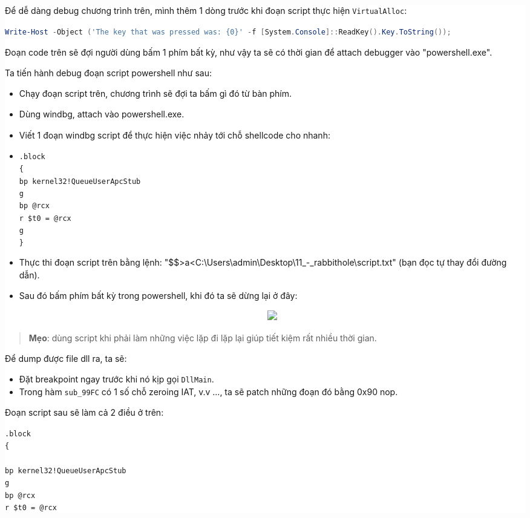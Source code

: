 Để dễ dàng debug chương trình trên, mình thêm 1 dòng trước khi đoạn script thực hiện `VirtualAlloc`:

```powershell
Write-Host -Object ('The key that was pressed was: {0}' -f [System.Console]::ReadKey().Key.ToString());
```

Đoạn code trên sẽ đợi người dùng bấm 1 phím bất kỳ, như vậy ta sẽ có thời gian để attach debugger vào "powershell.exe".

Ta tiến hành debug đoạn script powershell như sau:

- Chạy đoạn script trên, chương trình sẽ đợi ta bấm gì đó từ bàn phím.

- Dùng windbg, attach vào powershell.exe.

- Viết 1 đoạn windbg script để thực hiện việc nhảy tới chỗ shellcode cho nhanh:

- ```
  .block
  {
  bp kernel32!QueueUserApcStub
  g
  bp @rcx
  r $t0 = @rcx
  g
  }
  ```

- Thực thi đoạn script trên bằng lệnh: "$$>a<C:\Users\admin\Desktop\11_-_rabbithole\script.txt" (bạn đọc tự thay đổi đường dẫn).

- Sau đó bấm phím bất kỳ trong powershell, khi đó ta sẽ dừng lại ở đây:

  <p align="center">
    <img src="/assets/images/flareon/11/6.png"/>
</p>


> **Mẹo**: dùng script khi phải làm những việc lặp đi lặp lại giúp tiết kiệm rất nhiều thời gian.

Để dump được file dll ra, ta sẽ:

- Đặt breakpoint ngay trước khi nó kịp gọi `DllMain`.
- Trong hàm `sub_99FC` có 1 số chỗ zeroing IAT, v.v ..., ta sẽ patch những đoạn đó bằng 0x90 nop.

Đoạn script sau sẽ làm cả 2 điều ở trên:

```
.block
{

bp kernel32!QueueUserApcStub
g
bp @rcx
r $t0 = @rcx
